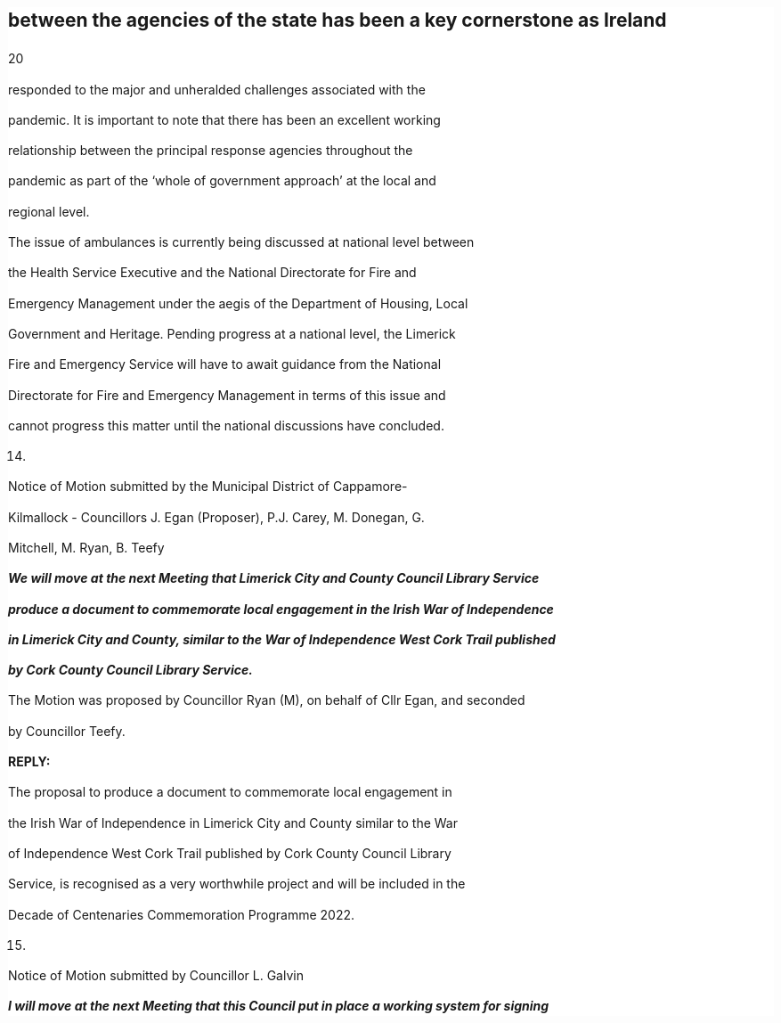 between the agencies of the state has been a key cornerstone as Ireland
---
20

responded to the major and unheralded challenges associated with the

pandemic. It is important to note that there has been an excellent working

relationship between the principal response agencies throughout the

pandemic as part of the ‘whole of government approach’ at the local and

regional level.

The issue of ambulances is currently being discussed at national level between

the Health Service Executive and the National Directorate for Fire and

Emergency Management under the aegis of the Department of Housing, Local

Government and Heritage. Pending progress at a national level, the Limerick

Fire and Emergency Service will have to await guidance from the National

Directorate for Fire and Emergency Management in terms of this issue and

cannot progress this matter until the national discussions have concluded.

14.

Notice of Motion submitted by the Municipal District of Cappamore-

Kilmallock - Councillors J. Egan (Proposer), P.J. Carey, M. Donegan, G.

Mitchell, M. Ryan, B. Teefy

***We will move at the next Meeting that Limerick City and County Council Library Service***

***produce a document to commemorate local engagement in the Irish War of Independence***

***in Limerick City and County, similar to the War of Independence West Cork Trail published***

***by Cork County Council Library Service.***

The Motion was proposed by Councillor Ryan (M), on behalf of Cllr Egan, and seconded

by Councillor Teefy.

**REPLY:**

The proposal to produce a document to commemorate local engagement in

the Irish War of Independence in Limerick City and County similar to the War

of Independence West Cork Trail published by Cork County Council Library

Service, is recognised as a very worthwhile project and will be included in the

Decade of Centenaries Commemoration Programme 2022.

15.

Notice of Motion submitted by Councillor L. Galvin

***I will move at the next Meeting that this Council put in place a working system for signing***
